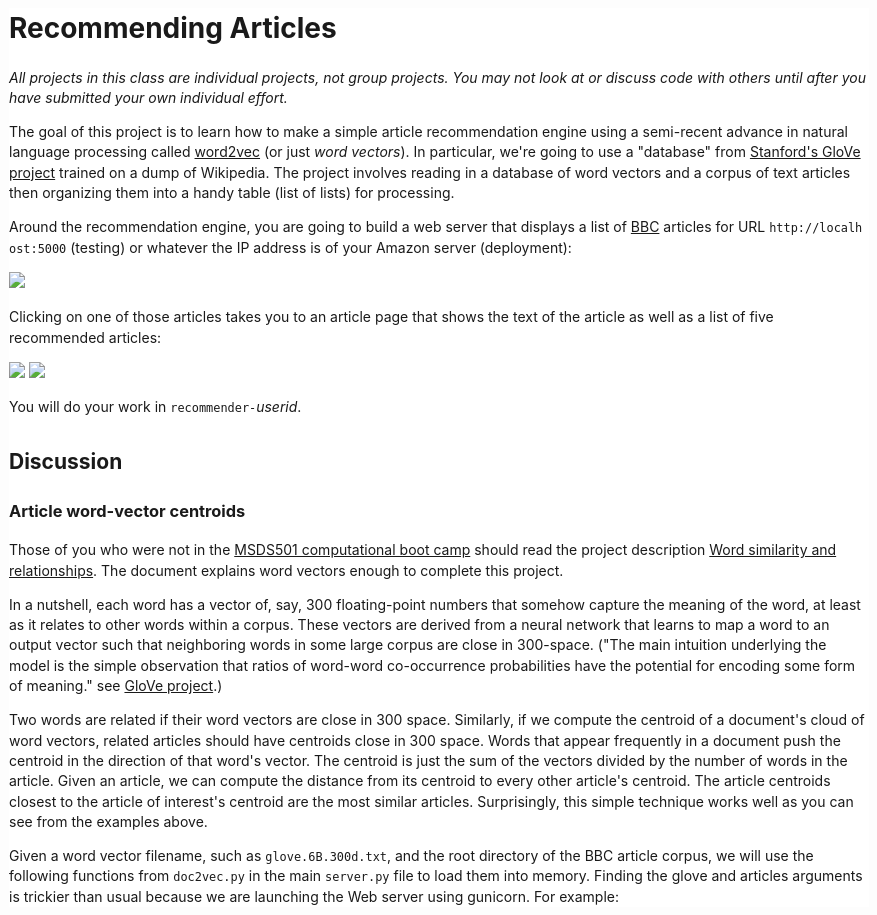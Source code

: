 # Recommending Articles

*All projects in this class are individual projects, not group projects.  You may not look at or discuss code with others until after you have submitted your own individual effort.*

The goal of this project is to learn how to make a simple article recommendation engine using a semi-recent advance in natural language processing called [word2vec](http://arxiv.org/pdf/1301.3781.pdf) (or just *word vectors*). In particular, we're going to use a "database" from [Stanford's GloVe project](https://nlp.stanford.edu/projects/glove/) trained on a dump of Wikipedia. The project involves reading in a database of word vectors and a corpus of text articles then organizing them into a handy table (list of lists) for processing.

Around the recommendation engine, you are going to build a web server that displays a list of [BBC](http://mlg.ucd.ie/datasets/bbc.html) articles for URL `http://localhost:5000` (testing) or whatever the IP address is of your Amazon server (deployment):

<img src=figures/articles.png width=200>

Clicking on one of those articles takes you to an article page that shows the text of the article as well as a list of five recommended articles:

<img src=figures/article1.png width=450>

<img src=figures/article2.png width=450>

You will do your work in `recommender-`*userid*.

## Discussion

### Article word-vector centroids

Those of you who were not in the [MSDS501 computational boot camp](https://github.com/parrt/msds501) should read the project description [Word similarity and relationships](https://github.com/parrt/msds501/blob/master/projects/wordsim.md). The document explains word vectors enough to complete this project.

In a nutshell, each word has a vector of, say, 300 floating-point numbers that somehow capture the meaning of the word, at least as it relates to other words within a corpus. These vectors are derived from a neural network that learns to map a word to an output vector such that neighboring words in some large corpus are close in 300-space. ("The main intuition underlying the model is the simple observation that ratios of word-word co-occurrence probabilities have the potential for encoding some form of meaning." see [GloVe project](https://nlp.stanford.edu/projects/glove/).)

Two words are related if their word vectors are close in 300 space. Similarly, if we compute the centroid of a document's cloud of word vectors, related articles should have centroids close in 300 space. Words that appear frequently in a document push the centroid in the direction of that word's vector. The centroid is just the sum of the vectors divided by the number of words in the article. Given an article, we can compute the distance from its centroid to every other article's centroid. The article centroids closest to the article of interest's centroid are the most similar articles. Surprisingly, this simple technique works well as you can see from the examples above.

Given a word vector filename, such as `glove.6B.300d.txt`, and the root directory of the BBC article corpus, we will use the following functions from `doc2vec.py` in the main `server.py` file to load them into memory. Finding the glove and articles arguments is trickier than usual because we are launching the Web server using gunicorn. For example:
